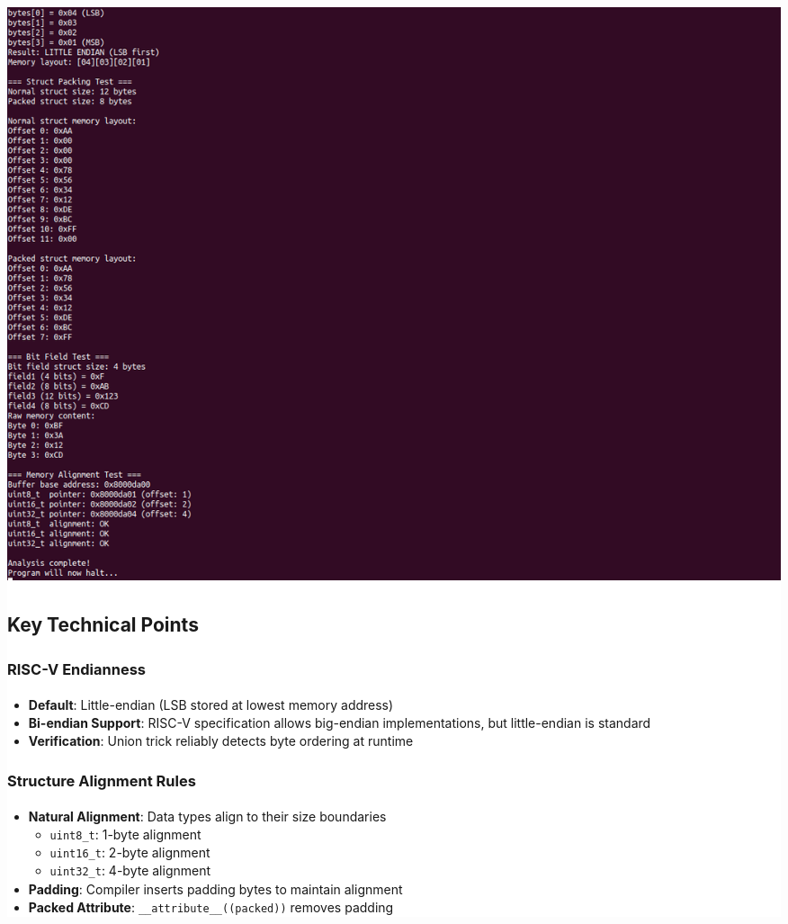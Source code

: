 ![Output 2](./assets/Task-17/task-17_2.png)


## Key Technical Points

### RISC-V Endianness
- **Default**: Little-endian (LSB stored at lowest memory address)
- **Bi-endian Support**: RISC-V specification allows big-endian implementations, but little-endian is standard
- **Verification**: Union trick reliably detects byte ordering at runtime

### Structure Alignment Rules
- **Natural Alignment**: Data types align to their size boundaries
  - `uint8_t`: 1-byte alignment
  - `uint16_t`: 2-byte alignment  
  - `uint32_t`: 4-byte alignment
- **Padding**: Compiler inserts padding bytes to maintain alignment
- **Packed Attribute**: `__attribute__((packed))` removes padding
